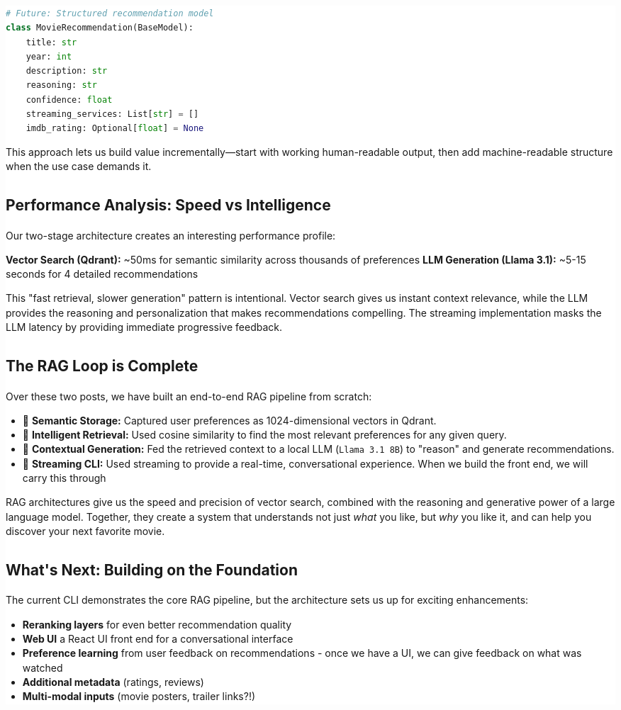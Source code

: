 ```python
# Future: Structured recommendation model
class MovieRecommendation(BaseModel):
    title: str
    year: int
    description: str
    reasoning: str
    confidence: float
    streaming_services: List[str] = []
    imdb_rating: Optional[float] = None
```

This approach lets us build value incrementally—start with working human-readable output, then add machine-readable structure when the use case demands it.

## Performance Analysis: Speed vs Intelligence

Our two-stage architecture creates an interesting performance profile:

**Vector Search (Qdrant):** ~50ms for semantic similarity across thousands of preferences
**LLM Generation (Llama 3.1):** ~5-15 seconds for 4 detailed recommendations

This "fast retrieval, slower generation" pattern is intentional. Vector search gives us instant context relevance, while the LLM provides the reasoning and personalization that makes recommendations compelling. The streaming implementation masks the LLM latency by providing immediate progressive feedback.

## The RAG Loop is Complete

Over these two posts, we have built an end-to-end RAG pipeline from scratch:

-   🍿 **Semantic Storage:** Captured user preferences as 1024-dimensional vectors in Qdrant.
-   🍿 **Intelligent Retrieval:** Used cosine similarity to find the most relevant preferences for any given query.
-   🍿 **Contextual Generation:** Fed the retrieved context to a local LLM (`Llama 3.1 8B`) to "reason" and generate recommendations.
-   🍿 **Streaming CLI:** Used streaming to provide a real-time, conversational experience. When we build the front end, we will carry this through

RAG architectures give us the speed and precision of vector search, combined with the reasoning and generative power of a large language model. Together, they create a system that understands not just *what* you like, but *why* you like it, and can help you discover your next favorite movie.

## What's Next: Building on the Foundation

The current CLI demonstrates the core RAG pipeline, but the architecture sets us up for exciting enhancements:

- **Reranking layers** for even better recommendation quality
- **Web UI** a React UI front end for a conversational interface
- **Preference learning** from user feedback on recommendations - once we have a UI, we can give feedback on what was watched
- **Additional metadata** (ratings, reviews)
- **Multi-modal inputs** (movie posters, trailer links?!)
